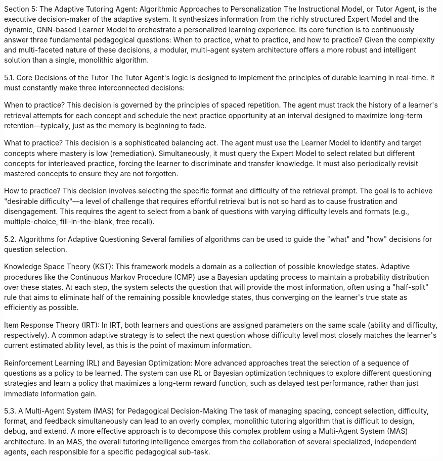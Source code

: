 Section 5: The Adaptive Tutoring Agent: Algorithmic Approaches to Personalization
The Instructional Model, or Tutor Agent, is the executive decision-maker of the adaptive system. It synthesizes information from the richly structured Expert Model and the dynamic, GNN-based Learner Model to orchestrate a personalized learning experience. Its core function is to continuously answer three fundamental pedagogical questions: When to practice, what to practice, and how to practice? Given the complexity and multi-faceted nature of these decisions, a modular, multi-agent system architecture offers a more robust and intelligent solution than a single, monolithic algorithm.

5.1. Core Decisions of the Tutor
The Tutor Agent's logic is designed to implement the principles of durable learning in real-time. It must constantly make three interconnected decisions:

When to practice? This decision is governed by the principles of spaced repetition. The agent must track the history of a learner's retrieval attempts for each concept and schedule the next practice opportunity at an interval designed to maximize long-term retention—typically, just as the memory is beginning to fade.

What to practice? This decision is a sophisticated balancing act. The agent must use the Learner Model to identify and target concepts where mastery is low (remediation). Simultaneously, it must query the Expert Model to select related but different concepts for interleaved practice, forcing the learner to discriminate and transfer knowledge. It must also periodically revisit mastered concepts to ensure they are not forgotten.

How to practice? This decision involves selecting the specific format and difficulty of the retrieval prompt. The goal is to achieve "desirable difficulty"—a level of challenge that requires effortful retrieval but is not so hard as to cause frustration and disengagement. This requires the agent to select from a bank of questions with varying difficulty levels and formats (e.g., multiple-choice, fill-in-the-blank, free recall).   

5.2. Algorithms for Adaptive Questioning
Several families of algorithms can be used to guide the "what" and "how" decisions for question selection.

Knowledge Space Theory (KST): This framework models a domain as a collection of possible knowledge states. Adaptive procedures like the Continuous Markov Procedure (CMP) use a Bayesian updating process to maintain a probability distribution over these states. At each step, the system selects the question that will provide the most information, often using a "half-split" rule that aims to eliminate half of the remaining possible knowledge states, thus converging on the learner's true state as efficiently as possible.   

Item Response Theory (IRT): In IRT, both learners and questions are assigned parameters on the same scale (ability and difficulty, respectively). A common adaptive strategy is to select the next question whose difficulty level most closely matches the learner's current estimated ability level, as this is the point of maximum information.   

Reinforcement Learning (RL) and Bayesian Optimization: More advanced approaches treat the selection of a sequence of questions as a policy to be learned. The system can use RL or Bayesian optimization techniques to explore different questioning strategies and learn a policy that maximizes a long-term reward function, such as delayed test performance, rather than just immediate information gain.   

5.3. A Multi-Agent System (MAS) for Pedagogical Decision-Making
The task of managing spacing, concept selection, difficulty, format, and feedback simultaneously can lead to an overly complex, monolithic tutoring algorithm that is difficult to design, debug, and extend. A more effective approach is to decompose this complex problem using a Multi-Agent System (MAS) architecture. In an MAS, the overall tutoring intelligence emerges from the collaboration of several specialized, independent agents, each responsible for a specific pedagogical sub-task.   
